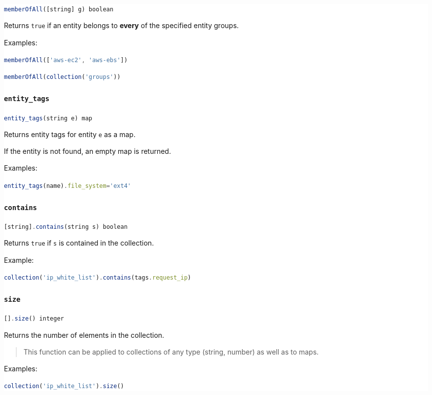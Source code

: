 ```javascript
memberOfAll([string] g) boolean
```

Returns `true` if an entity belongs to **every** of the specified entity groups.

Examples:

```javascript
memberOfAll(['aws-ec2', 'aws-ebs'])
```

```javascript
memberOfAll(collection('groups'))
```

### `entity_tags`

```javascript
entity_tags(string e) map
```

Returns entity tags for entity `e` as a map.

If the entity is not found, an empty map is returned.

Examples:

```javascript
entity_tags(name).file_system='ext4'
```

### `contains`

```javascript
[string].contains(string s) boolean
```

Returns `true` if `s` is contained in the collection.

Example:

```javascript
collection('ip_white_list').contains(tags.request_ip)
```

### `size`

```javascript
[].size() integer
```

Returns the number of elements in the collection.

> This function can be applied to collections of any type (string, number) as well as to maps.

Examples:

```javascript
collection('ip_white_list').size()
```
